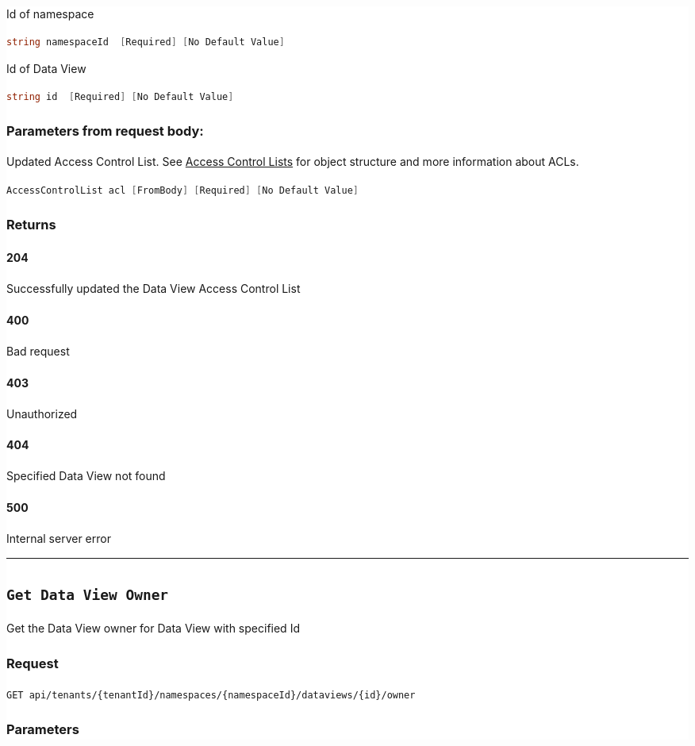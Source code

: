 
Id of namespace
```csharp
string namespaceId  [Required] [No Default Value]
```


Id of Data View
```csharp
string id  [Required] [No Default Value]
```

### Parameters from request body: 

Updated Access Control List.
                 See [Access Control Lists](https://ocs-docs.osisoft.com/Documentation/Access_Control.html#access-control-lists) for object structure and more information about ACLs.
```csharp
AccessControlList acl [FromBody] [Required] [No Default Value]
```


### Returns

#### 204

Successfully updated the Data View Access Control List


#### 400

Bad request


#### 403

Unauthorized


#### 404

Specified Data View not found


#### 500

Internal server error

***

## `Get Data View Owner`

Get the Data View owner for Data View with specified Id

### Request
`GET api/tenants/{tenantId}/namespaces/{namespaceId}/dataviews/{id}/owner`

### Parameters
